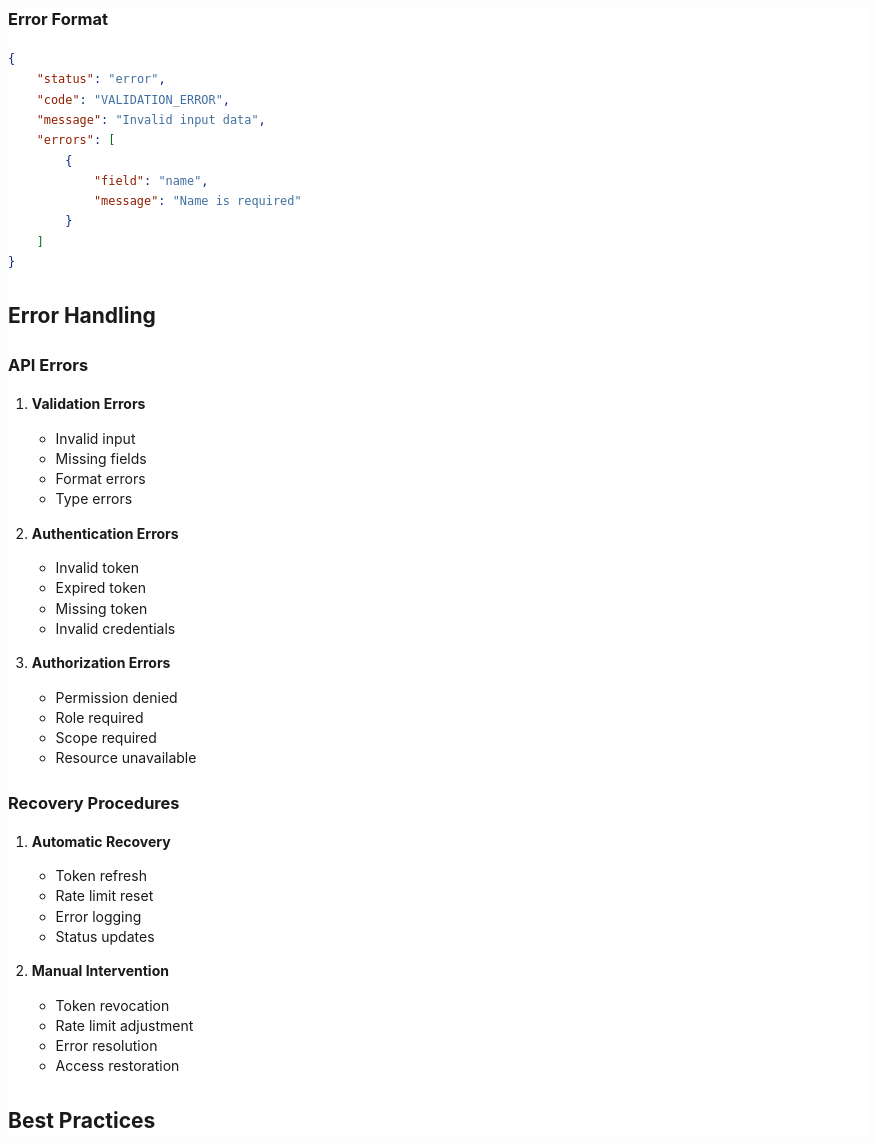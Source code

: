 ### Error Format
```json
{
    "status": "error",
    "code": "VALIDATION_ERROR",
    "message": "Invalid input data",
    "errors": [
        {
            "field": "name",
            "message": "Name is required"
        }
    ]
}
```

## Error Handling

### API Errors
1. **Validation Errors**
   - Invalid input
   - Missing fields
   - Format errors
   - Type errors

2. **Authentication Errors**
   - Invalid token
   - Expired token
   - Missing token
   - Invalid credentials

3. **Authorization Errors**
   - Permission denied
   - Role required
   - Scope required
   - Resource unavailable

### Recovery Procedures
1. **Automatic Recovery**
   - Token refresh
   - Rate limit reset
   - Error logging
   - Status updates

2. **Manual Intervention**
   - Token revocation
   - Rate limit adjustment
   - Error resolution
   - Access restoration

## Best Practices
